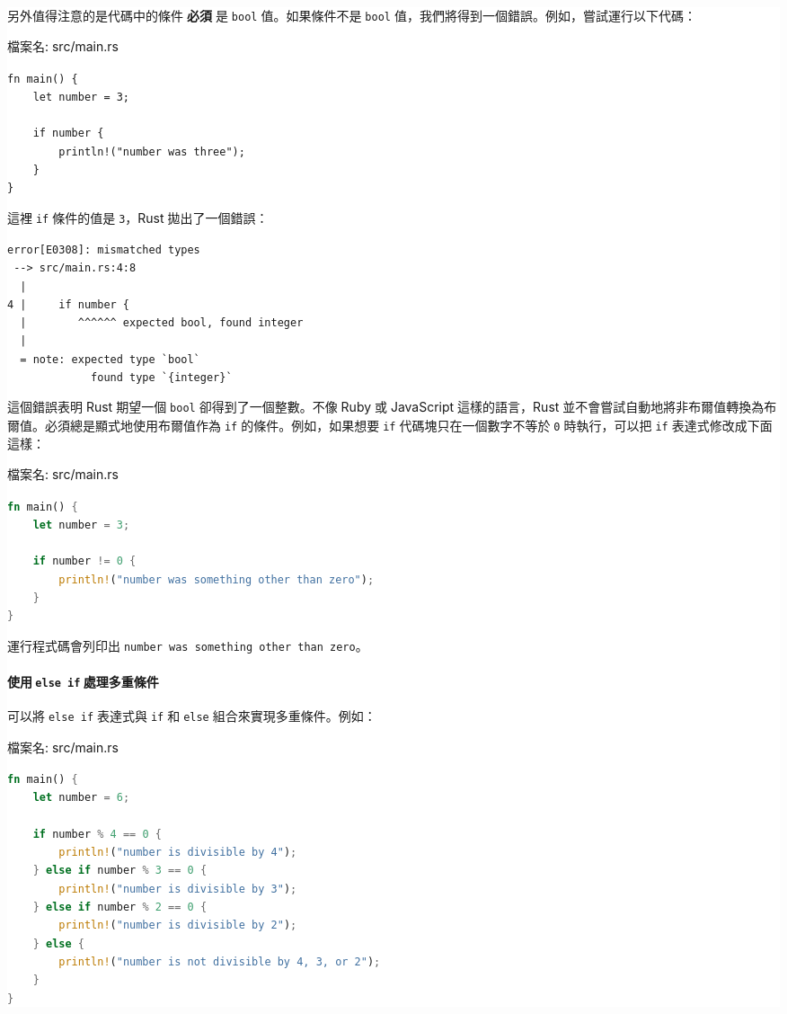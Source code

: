 另外值得注意的是代碼中的條件 **必須** 是 `bool` 值。如果條件不是 `bool` 值，我們將得到一個錯誤。例如，嘗試運行以下代碼：

<span class="filename">檔案名: src/main.rs</span>

```rust,ignore,does_not_compile
fn main() {
    let number = 3;

    if number {
        println!("number was three");
    }
}
```

這裡 `if` 條件的值是 `3`，Rust 拋出了一個錯誤：

```text
error[E0308]: mismatched types
 --> src/main.rs:4:8
  |
4 |     if number {
  |        ^^^^^^ expected bool, found integer
  |
  = note: expected type `bool`
             found type `{integer}`
```

這個錯誤表明 Rust 期望一個 `bool` 卻得到了一個整數。不像 Ruby 或 JavaScript 這樣的語言，Rust 並不會嘗試自動地將非布爾值轉換為布爾值。必須總是顯式地使用布爾值作為 `if` 的條件。例如，如果想要 `if` 代碼塊只在一個數字不等於 `0` 時執行，可以把 `if` 表達式修改成下面這樣：

<span class="filename">檔案名: src/main.rs</span>

```rust
fn main() {
    let number = 3;

    if number != 0 {
        println!("number was something other than zero");
    }
}
```

運行程式碼會列印出 `number was something other than zero`。

#### 使用 `else if` 處理多重條件

可以將 `else if` 表達式與 `if` 和 `else` 組合來實現多重條件。例如：

<span class="filename">檔案名: src/main.rs</span>

```rust
fn main() {
    let number = 6;

    if number % 4 == 0 {
        println!("number is divisible by 4");
    } else if number % 3 == 0 {
        println!("number is divisible by 3");
    } else if number % 2 == 0 {
        println!("number is divisible by 2");
    } else {
        println!("number is not divisible by 4, 3, or 2");
    }
}
```
